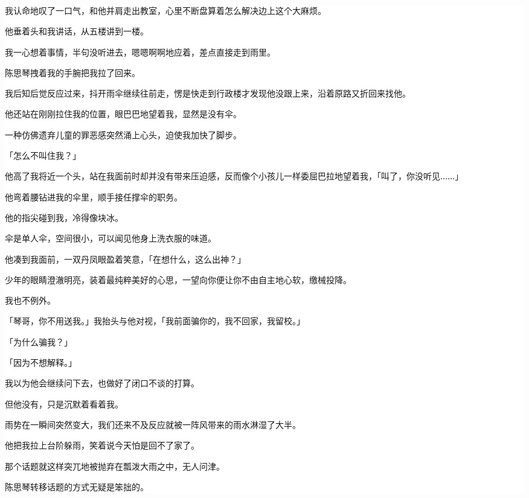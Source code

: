 
我认命地叹了一口气，和他并肩走出教室，心里不断盘算着怎么解决边上这个大麻烦。


他垂着头和我讲话，从五楼讲到一楼。


我一心想着事情，半句没听进去，嗯嗯啊啊地应着，差点直接走到雨里。


陈思琴拽着我的手腕把我拉了回来。


我后知后觉反应过来，抖开雨伞继续往前走，愣是快走到行政楼才发现他没跟上来，沿着原路又折回来找他。


他还站在刚刚拉住我的位置，眼巴巴地望着我，显然是没有伞。


一种仿佛遗弃儿童的罪恶感突然涌上心头，迫使我加快了脚步。


「怎么不叫住我？」


他高了我将近一个头，站在我面前时却并没有带来压迫感，反而像个小孩儿一样委屈巴拉地望着我，「叫了，你没听见……」


他弯着腰钻进我的伞里，顺手接任撑伞的职务。


他的指尖碰到我，冷得像块冰。


伞是单人伞，空间很小，可以闻见他身上洗衣服的味道。


他凑到我面前，一双丹凤眼盈着笑意，「在想什么，这么出神？」


少年的眼睛澄澈明亮，装着最纯粹美好的心思，一望向你便让你不由自主地心软，缴械投降。


我也不例外。


「琴哥，你不用送我。」我抬头与他对视，「我前面骗你的，我不回家，我留校。」


「为什么骗我？」


「因为不想解释。」


我以为他会继续问下去，也做好了闭口不谈的打算。


但他没有，只是沉默着看着我。


雨势在一瞬间突然变大，我们还来不及反应就被一阵风带来的雨水淋湿了大半。


他把我拉上台阶躲雨，笑着说今天怕是回不了家了。


那个话题就这样突兀地被抛弃在瓢泼大雨之中，无人问津。


陈思琴转移话题的方式无疑是笨拙的。

